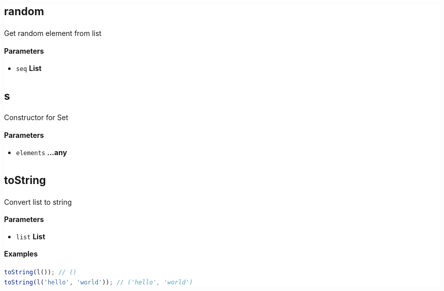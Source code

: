 ## random

Get random element from list

**Parameters**

-   `seq` **List** 

## s

Constructor for Set

**Parameters**

-   `elements` **...any** 

## toString

Convert list to string

**Parameters**

-   `list` **List** 

**Examples**

```javascript
toString(l()); // ()
toString(l('hello', 'world')); // ('hello', 'world')
```
